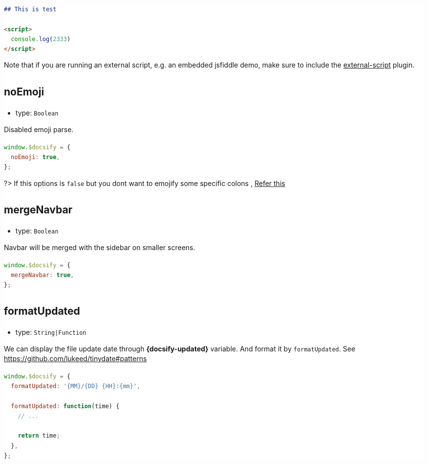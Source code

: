 ```markdown
## This is test

<script>
  console.log(2333)
</script>
```

Note that if you are running an external script, e.g. an embedded jsfiddle demo, make sure to include the [external-script](plugins.md?id=external-script) plugin.

## noEmoji

- type: `Boolean`

Disabled emoji parse.

```js
window.$docsify = {
  noEmoji: true,
};
```

?> If this options is `false` but you dont want to emojify some specific colons , [Refer this](https://github.com/docsifyjs/docsify/issues/742#issuecomment-586313143)

## mergeNavbar

- type: `Boolean`

Navbar will be merged with the sidebar on smaller screens.

```js
window.$docsify = {
  mergeNavbar: true,
};
```

## formatUpdated

- type: `String|Function`

We can display the file update date through **{docsify-updated<span>}</span>** variable. And format it by `formatUpdated`.
See https://github.com/lukeed/tinydate#patterns

```js
window.$docsify = {
  formatUpdated: '{MM}/{DD} {HH}:{mm}',

  formatUpdated: function(time) {
    // ...

    return time;
  },
};
```

